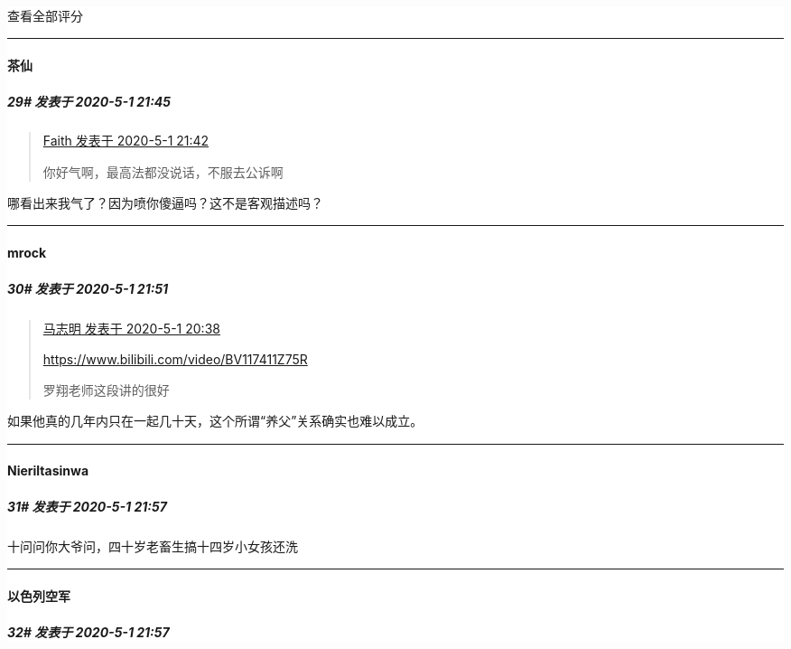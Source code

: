 

查看全部评分






-----

####  茶仙  
##### 29#       发表于 2020-5-1 21:45



<blockquote><a href="httphttps://bbs.saraba1st.com/2b/forum.php?mod=redirect&amp;goto=findpost&amp;pid=47273491&amp;ptid=1931829" target="_blank">Faith 发表于 2020-5-1 21:42</a>

你好气啊，最高法都没说话，不服去公诉啊</blockquote>
哪看出来我气了？因为喷你傻逼吗？这不是客观描述吗？







-----

####  mrock  
##### 30#       发表于 2020-5-1 21:51



<blockquote><a href="httphttps://bbs.saraba1st.com/2b/forum.php?mod=redirect&amp;goto=findpost&amp;pid=47272845&amp;ptid=1931829" target="_blank">马志明 发表于 2020-5-1 20:38</a>

https://www.bilibili.com/video/BV117411Z75R


罗翔老师这段讲的很好</blockquote>
如果他真的几年内只在一起几十天，这个所谓“养父”关系确实也难以成立。







-----

####  Nieriltasinwa  
##### 31#       发表于 2020-5-1 21:57




十问问你大爷问，四十岁老畜生搞十四岁小女孩还洗







-----

####  以色列空军  
##### 32#       发表于 2020-5-1 21:57
